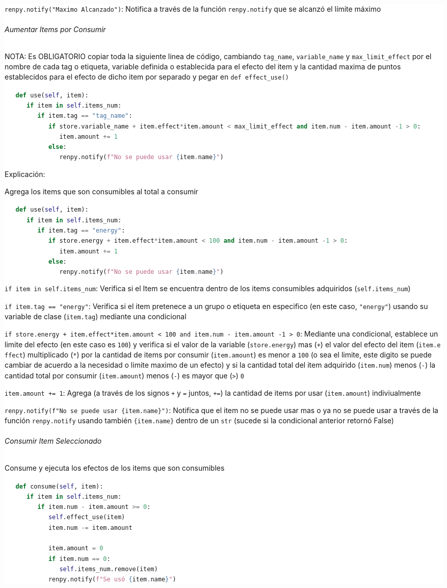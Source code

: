 `renpy.notify("Maximo Alcanzado")`: Notifica a través de la función `renpy.notify` que se alcanzó el límite máximo 


###### Aumentar Items por Consumir
NOTA:
Es OBLIGATORIO copiar toda la siguiente linea de código, cambiando `tag_name`, `variable_name` y `max_limit_effect` por el nombre de cada tag o etiqueta, variable definida o establecida para el efecto del item y la cantidad maxima de puntos establecidos para el efecto de dicho item por separado y pegar en `def effect_use()`
```py
   def use(self, item):
      if item in self.items_num: 
         if item.tag == "tag_name":
            if store.variable_name + item.effect*item.amount < max_limit_effect and item.num - item.amount -1 > 0: 
               item.amount += 1
            else:
               renpy.notify(f"No se puede usar {item.name}") 
```
Explicación:

Agrega los items que son consumibles al total a consumir
```py
   def use(self, item):
      if item in self.items_num: 
         if item.tag == "energy":
            if store.energy + item.effect*item.amount < 100 and item.num - item.amount -1 > 0: 
               item.amount += 1
            else:
               renpy.notify(f"No se puede usar {item.name}") 
```

`if item in self.items_num`: Verifica si el Item se encuentra dentro de los items consumibles adquiridos (`self.items_num`)

`if item.tag == "energy"`: Verifica si el item pretenece a un grupo o etiqueta en especifico (en este caso, `"energy"`) usando su variable de clase (`item.tag`) mediante una condicional

`if store.energy + item.effect*item.amount < 100 and item.num - item.amount -1 > 0`: Mediante una condicional, establece un limite del efecto (en este caso es `100`) y verifica si el valor de la variable (`store.energy`) mas (`+`) el valor del efecto del item (`item.effect`) multiplicado (`*`) por la cantidad de items por consumir (`item.amount`) es menor a `100` (o sea el limite, este digito se puede cambiar de acuerdo a la necesidad o limite maximo de un efecto) y si la cantidad total del item adquirido (`item.num`) menos (`-`) la cantidad total por consumir (`item.amount`) menos (`-`) es mayor que (`>`) `0`

`item.amount += 1`: Agrega (a través de los signos `+` y `=` juntos, `+=`) la cantidad de items por usar (`item.amount`) indiviualmente

`renpy.notify(f"No se puede usar {item.name}")`: Notifica que el item no se puede usar mas o ya no se puede usar a través de la función `renpy.notify` usando también `{item.name}` dentro de un `str` (sucede si la condicional anterior retornó False)

###### Consumir Item Seleccionado
Consume y ejecuta los efectos de los items que son consumibles
```py
   def consume(self, item):
      if item in self.items_num: 
         if item.num - item.amount >= 0:
            self.effect_use(item) 
            item.num -= item.amount

            item.amount = 0  
            if item.num == 0:   
               self.items_num.remove(item)
            renpy.notify(f"Se usó {item.name}")
```